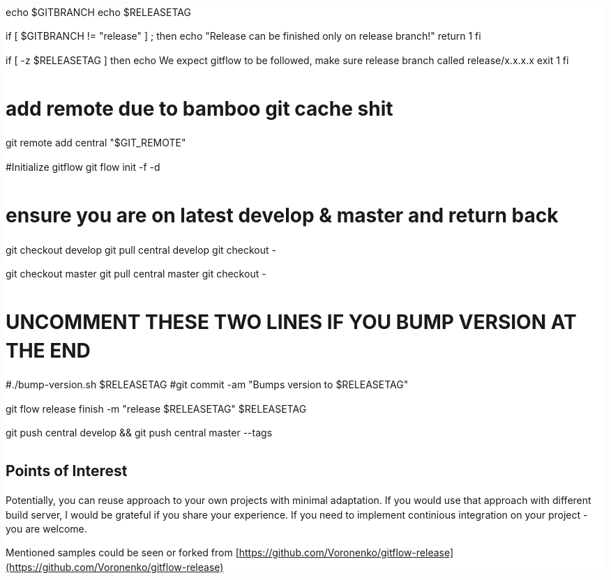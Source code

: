 echo $GITBRANCH
echo $RELEASETAG

if [ $GITBRANCH != "release" ] ; then
   echo "Release can be finished only on release branch!"
   return 1
fi

if [ -z $RELEASETAG ]
then
  echo We expect gitflow to be followed, make sure release branch called release/x.x.x.x
  exit 1
fi

# add remote due to bamboo git cache shit
git remote add central "$GIT_REMOTE"

#Initialize gitflow
git flow init -f -d

# ensure you are on latest develop  & master and return back
git checkout develop
git pull central develop
git checkout -

git checkout master
git pull central master
git checkout -

# UNCOMMENT THESE TWO LINES IF YOU BUMP VERSION AT THE END
#./bump-version.sh $RELEASETAG
#git commit -am "Bumps version to $RELEASETAG"

git flow release finish -m "release $RELEASETAG" $RELEASETAG

git push central develop && git push central master --tags

</pre>

## Points of Interest

Potentially, you can reuse approach to your own projects with minimal adaptation. If you would use that approach with different build server, I would be grateful if you share your experience. If you need to implement continious integration on your project - you are welcome.

Mentioned samples could be seen or forked from  [https://github.com/Voronenko/gitflow-release](https://github.com/Voronenko/gitflow-release)
